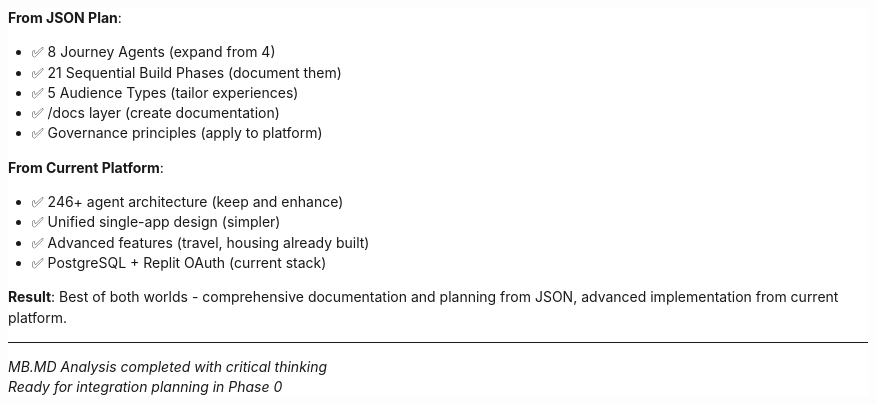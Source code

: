 **From JSON Plan**:
- ✅ 8 Journey Agents (expand from 4)
- ✅ 21 Sequential Build Phases (document them)
- ✅ 5 Audience Types (tailor experiences)
- ✅ /docs layer (create documentation)
- ✅ Governance principles (apply to platform)

**From Current Platform**:
- ✅ 246+ agent architecture (keep and enhance)
- ✅ Unified single-app design (simpler)
- ✅ Advanced features (travel, housing already built)
- ✅ PostgreSQL + Replit OAuth (current stack)

**Result**: Best of both worlds - comprehensive documentation and planning from JSON, advanced implementation from current platform.

---

*MB.MD Analysis completed with critical thinking*  
*Ready for integration planning in Phase 0*

